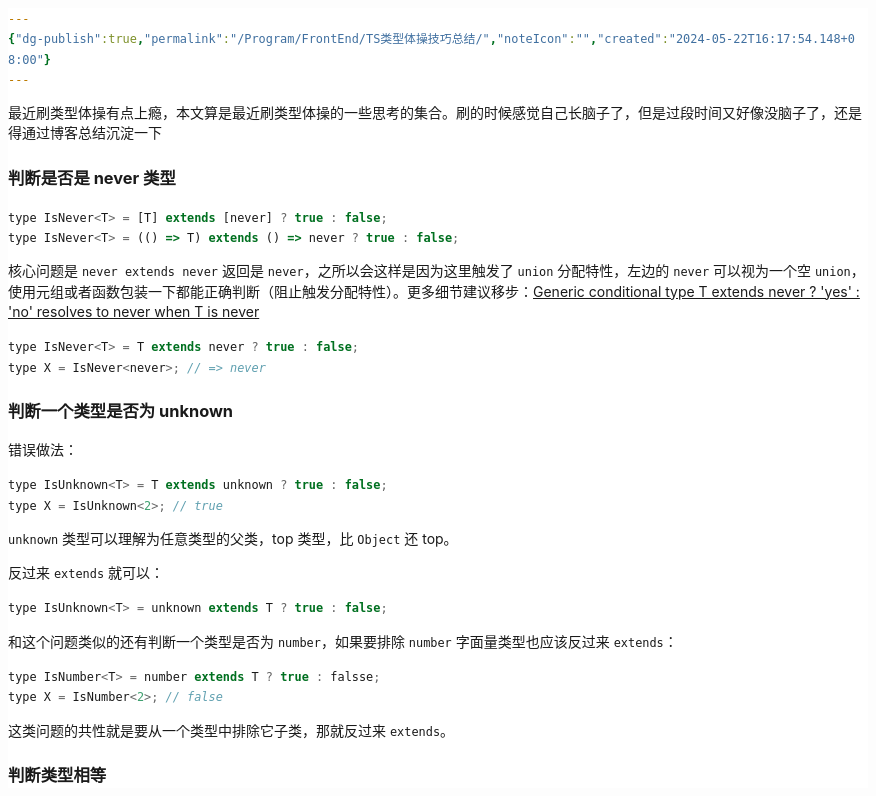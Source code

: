 ```yaml
---
{"dg-publish":true,"permalink":"/Program/FrontEnd/TS类型体操技巧总结/","noteIcon":"","created":"2024-05-22T16:17:54.148+08:00"}
---
```


最近刷类型体操有点上瘾，本文算是最近刷类型体操的一些思考的集合。刷的时候感觉自己长脑子了，但是过段时间又好像没脑子了，还是得通过博客总结沉淀一下

### 判断是否是 never 类型

```js
type IsNever<T> = [T] extends [never] ? true : false;
type IsNever<T> = (() => T) extends () => never ? true : false;

```

核心问题是 `never extends never` 返回是 `never`，之所以会这样是因为这里触发了 `union` 分配特性，左边的 `never` 可以视为一个空 `union`，使用元组或者函数包装一下都能正确判断（阻止触发分配特性）。更多细节建议移步：[Generic conditional type T extends never ? 'yes' : 'no' resolves to never when T is never](https://link.zhihu.com/?target=https%3A//github.com/microsoft/TypeScript/issues/31751)

```js
type IsNever<T> = T extends never ? true : false;
type X = IsNever<never>; // => never

```

### 判断一个类型是否为 unknown

错误做法：

```js
type IsUnknown<T> = T extends unknown ? true : false;
type X = IsUnknown<2>; // true

```

`unknown` 类型可以理解为任意类型的父类，top 类型，比 `Object` 还 top。

反过来 `extends` 就可以：

```js
type IsUnknown<T> = unknown extends T ? true : false;

```

和这个问题类似的还有判断一个类型是否为 `number`，如果要排除 `number` 字面量类型也应该反过来 `extends`：

```js
type IsNumber<T> = number extends T ? true : falsse;
type X = IsNumber<2>; // false

```

这类问题的共性就是要从一个类型中排除它子类，那就反过来 `extends`。

### 判断类型相等


  [K in keyof I]: I[K];
  [K in keyof T as K extends L ? never : K]: T[K];
  [K in keyof Arr]: `${Arr[K]}`;
  [K in keyof C]: ReturnType<C[K]>;